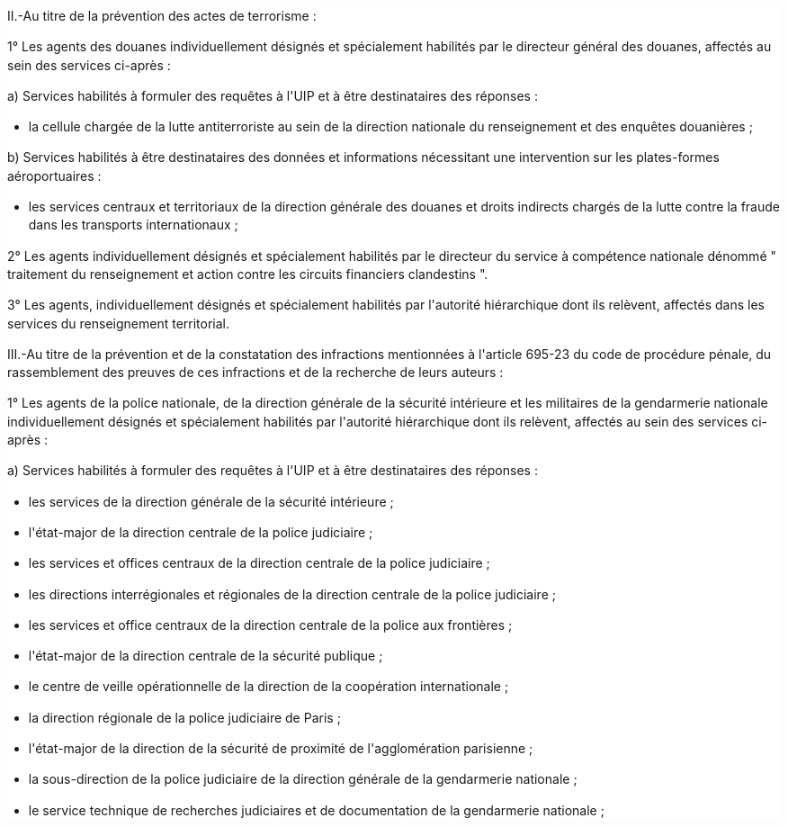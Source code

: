 II.-Au titre de la prévention des actes de terrorisme : 

1° Les agents des douanes individuellement désignés et spécialement habilités par le directeur général des douanes, affectés
au sein des services ci-après : 

a) Services habilités à formuler des requêtes à l'UIP et à être destinataires des réponses : 

- la cellule chargée de la lutte antiterroriste au sein de la direction nationale du renseignement et des enquêtes
douanières ; 

b) Services habilités à être destinataires des données et informations nécessitant une intervention sur les plates-formes
aéroportuaires : 

- les services centraux et territoriaux de la direction générale des douanes et droits indirects chargés de la lutte contre
la fraude dans les transports internationaux ; 

2° Les agents individuellement désignés et spécialement habilités par le directeur du service à compétence nationale dénommé
" traitement du renseignement et action contre les circuits financiers clandestins ". 

3° Les agents, individuellement désignés et spécialement habilités par l'autorité hiérarchique dont ils relèvent, affectés
dans les services du renseignement territorial. 

III.-Au titre de la prévention et de la constatation des infractions mentionnées à l'article 695-23 du code de procédure
pénale, du rassemblement des preuves de ces infractions et de la recherche de leurs auteurs : 

1° Les agents de la police nationale, de la direction générale de la sécurité intérieure et les militaires de la gendarmerie
nationale individuellement désignés et spécialement habilités par l'autorité hiérarchique dont ils relèvent, affectés au sein
des services ci-après : 

a) Services habilités à formuler des requêtes à l'UIP et à être destinataires des réponses : 

- les services de la direction générale de la sécurité intérieure ; 

- l'état-major de la direction centrale de la police judiciaire ; 

- les services et offices centraux de la direction centrale de la police judiciaire ; 

- les directions interrégionales et régionales de la direction centrale de la police judiciaire ; 

- les services et office centraux de la direction centrale de la police aux frontières ; 

- l'état-major de la direction centrale de la sécurité publique ; 

- le centre de veille opérationnelle de la direction de la coopération internationale ; 

- la direction régionale de la police judiciaire de Paris ; 

- l'état-major de la direction de la sécurité de proximité de l'agglomération parisienne ; 

- la sous-direction de la police judiciaire de la direction générale de la gendarmerie nationale ; 

- le service technique de recherches judiciaires et de documentation de la gendarmerie nationale ; 
